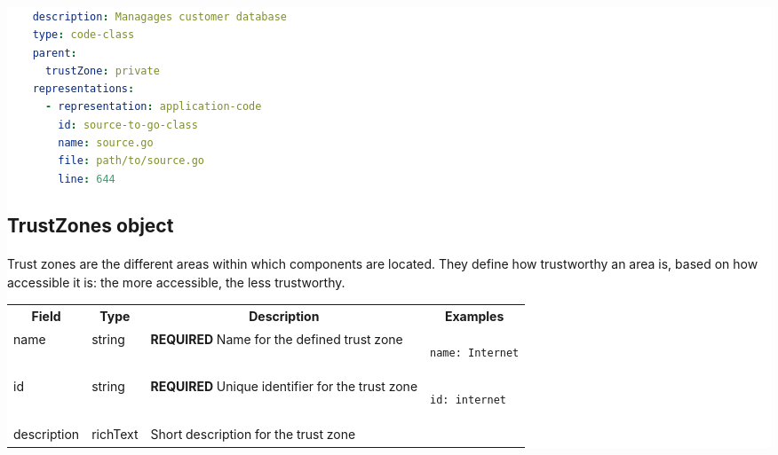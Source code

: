 ```yaml
    description: Managages customer database
    type: code-class
    parent:
      trustZone: private
    representations:
      - representation: application-code
        id: source-to-go-class
        name: source.go
        file: path/to/source.go
        line: 644
```

## TrustZones object

Trust zones are the different areas within which components are located. They define how trustworthy an area is, based on how accessible it is: the more accessible, the less trustworthy.

<table>
<tr>
<th>Field</th>
<th>Type</th>
<th>Description</th>
<th>Examples</th>
</tr>

<tr></tr>
<tr>
<td>name</td>
<td>string</td>
<td><b>REQUIRED</b> Name for the defined trust zone</td>
<td>

    name: Internet

</td>
</tr>

<tr></tr>
<tr>
<td>id</td>
<td>string</td>
<td><b>REQUIRED</b> Unique identifier for the trust zone</td>
<td>

    id: internet

</td>
</tr>

<tr></tr>
<tr>
<td>description</td>
<td>richText</td>
<td>Short description for the trust zone</td>
<td>
